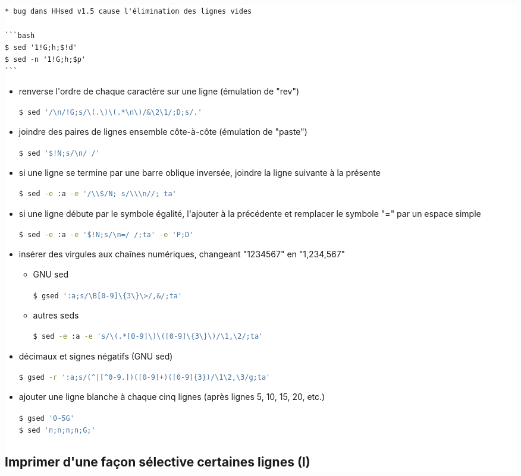 	* bug dans HHsed v1.5 cause l'élimination des lignes vides

	```bash
	$ sed '1!G;h;$!d'
	$ sed -n '1!G;h;$p'
	```

* renverse l'ordre de chaque caractère sur une ligne (émulation de "rev")

	```bash
	$ sed '/\n/!G;s/\(.\)\(.*\n\)/&\2\1/;D;s/.'
	````

* joindre des paires de lignes ensemble côte-à-côte (émulation de "paste")

	```bash
	$ sed '$!N;s/\n/ /'
	```

* si une ligne se termine par une barre oblique inversée, joindre la ligne suivante à la présente

	```bash
	$ sed -e :a -e '/\\$/N; s/\\\n//; ta'
	```

* si une ligne débute par le symbole égalité, l'ajouter à la précédente et remplacer le symbole "=" par un espace simple

	```bash
	$ sed -e :a -e '$!N;s/\n=/ /;ta' -e 'P;D'
	```

* insérer des virgules aux chaînes numériques, changeant "1234567" en "1,234,567"
	* GNU sed

		```bash
		$ gsed ':a;s/\B[0-9]\{3\}\>/,&/;ta'
		```

	* autres seds

		```bash
		$ sed -e :a -e 's/\(.*[0-9]\)\([0-9]\{3\}\)/\1,\2/;ta'
		```

* décimaux et signes négatifs (GNU sed)

	```bash
	$ gsed -r ':a;s/(^|[^0-9.])([0-9]+)([0-9]{3})/\1\2,\3/g;ta'
	```

* ajouter une ligne blanche à chaque cinq lignes (après lignes  5, 10, 15, 20, etc.)

	```bash
	$ gsed '0~5G'
	$ sed 'n;n;n;n;G;'
	```

## Imprimer d'une façon sélective certaines lignes (I)
